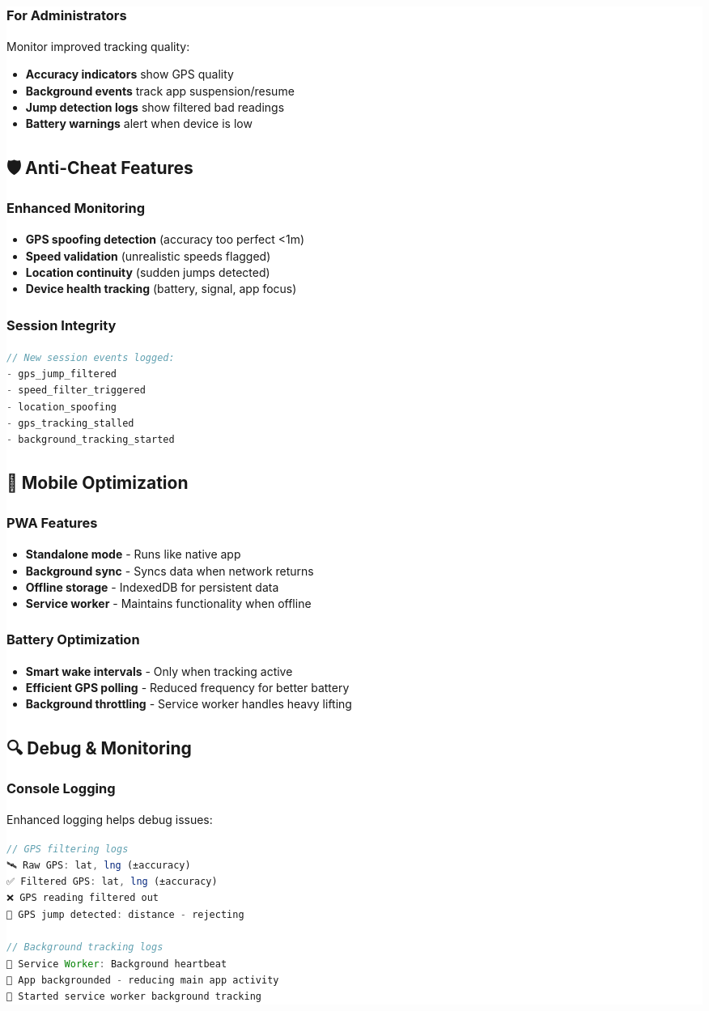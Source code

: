 ### For Administrators

Monitor improved tracking quality:
- **Accuracy indicators** show GPS quality
- **Background events** track app suspension/resume
- **Jump detection logs** show filtered bad readings
- **Battery warnings** alert when device is low

## 🛡️ Anti-Cheat Features

### Enhanced Monitoring
- **GPS spoofing detection** (accuracy too perfect <1m)
- **Speed validation** (unrealistic speeds flagged)
- **Location continuity** (sudden jumps detected)
- **Device health tracking** (battery, signal, app focus)

### Session Integrity
```javascript
// New session events logged:
- gps_jump_filtered
- speed_filter_triggered  
- location_spoofing
- gps_tracking_stalled
- background_tracking_started
```

## 📱 Mobile Optimization

### PWA Features
- **Standalone mode** - Runs like native app
- **Background sync** - Syncs data when network returns
- **Offline storage** - IndexedDB for persistent data
- **Service worker** - Maintains functionality when offline

### Battery Optimization
- **Smart wake intervals** - Only when tracking active
- **Efficient GPS polling** - Reduced frequency for better battery
- **Background throttling** - Service worker handles heavy lifting

## 🔍 Debug & Monitoring

### Console Logging
Enhanced logging helps debug issues:
```javascript
// GPS filtering logs
🛰️ Raw GPS: lat, lng (±accuracy)
✅ Filtered GPS: lat, lng (±accuracy)  
❌ GPS reading filtered out
🚨 GPS jump detected: distance - rejecting

// Background tracking logs  
💓 Service Worker: Background heartbeat
📱 App backgrounded - reducing main app activity
🔄 Started service worker background tracking
```
